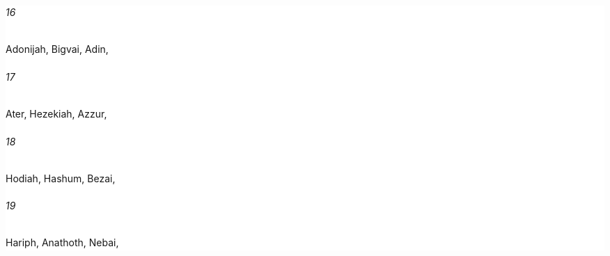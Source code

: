 











###### 16 






Adonijah, Bigvai, Adin, 













###### 17 






Ater, Hezekiah, Azzur, 













###### 18 






Hodiah, Hashum, Bezai, 













###### 19 






Hariph, Anathoth, Nebai, 
